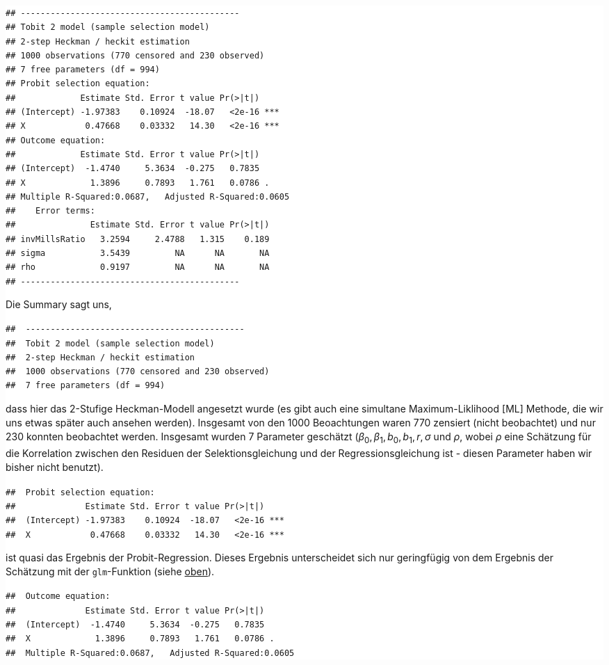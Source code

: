 ```
## --------------------------------------------
## Tobit 2 model (sample selection model)
## 2-step Heckman / heckit estimation
## 1000 observations (770 censored and 230 observed)
## 7 free parameters (df = 994)
## Probit selection equation:
##             Estimate Std. Error t value Pr(>|t|)    
## (Intercept) -1.97383    0.10924  -18.07   <2e-16 ***
## X            0.47668    0.03332   14.30   <2e-16 ***
## Outcome equation:
##             Estimate Std. Error t value Pr(>|t|)  
## (Intercept)  -1.4740     5.3634  -0.275   0.7835  
## X             1.3896     0.7893   1.761   0.0786 .
## Multiple R-Squared:0.0687,	Adjusted R-Squared:0.0605
##    Error terms:
##               Estimate Std. Error t value Pr(>|t|)
## invMillsRatio   3.2594     2.4788   1.315    0.189
## sigma           3.5439         NA      NA       NA
## rho             0.9197         NA      NA       NA
## --------------------------------------------
```
Die Summary sagt uns,


```
##  --------------------------------------------
##  Tobit 2 model (sample selection model)
##  2-step Heckman / heckit estimation
##  1000 observations (770 censored and 230 observed)
##  7 free parameters (df = 994)
```
dass hier das 2-Stufige Heckman-Modell angesetzt wurde (es gibt auch eine simultane Maximum-Liklihood [ML] Methode, die wir uns etwas später auch ansehen werden). Insgesamt von den 1000 Beoachtungen waren 770 zensiert (nicht beobachtet) und nur 230 konnten beobachtet werden. Insgesamt wurden 7 Parameter geschätzt ($\beta_0, \beta_1, b_0, b_1, r, \sigma$ und $\rho$, wobei $\rho$ eine Schätzung für die Korrelation zwischen den Residuen der Selektionsgleichung und der Regressionsgleichung ist - diesen Parameter haben wir bisher nicht benutzt).


```
##  Probit selection equation:
##              Estimate Std. Error t value Pr(>|t|)    
##  (Intercept) -1.97383    0.10924  -18.07   <2e-16 ***
##  X            0.47668    0.03332   14.30   <2e-16 ***
```

ist quasi das Ergebnis der Probit-Regression. Dieses Ergebnis unterscheidet sich nur geringfügig von dem Ergebnis der Schätzung mit der `glm`-Funktion (siehe [oben](#glmProbit)).


```
##  Outcome equation:
##              Estimate Std. Error t value Pr(>|t|)  
##  (Intercept)  -1.4740     5.3634  -0.275   0.7835  
##  X             1.3896     0.7893   1.761   0.0786 .
##  Multiple R-Squared:0.0687,   Adjusted R-Squared:0.0605
```
